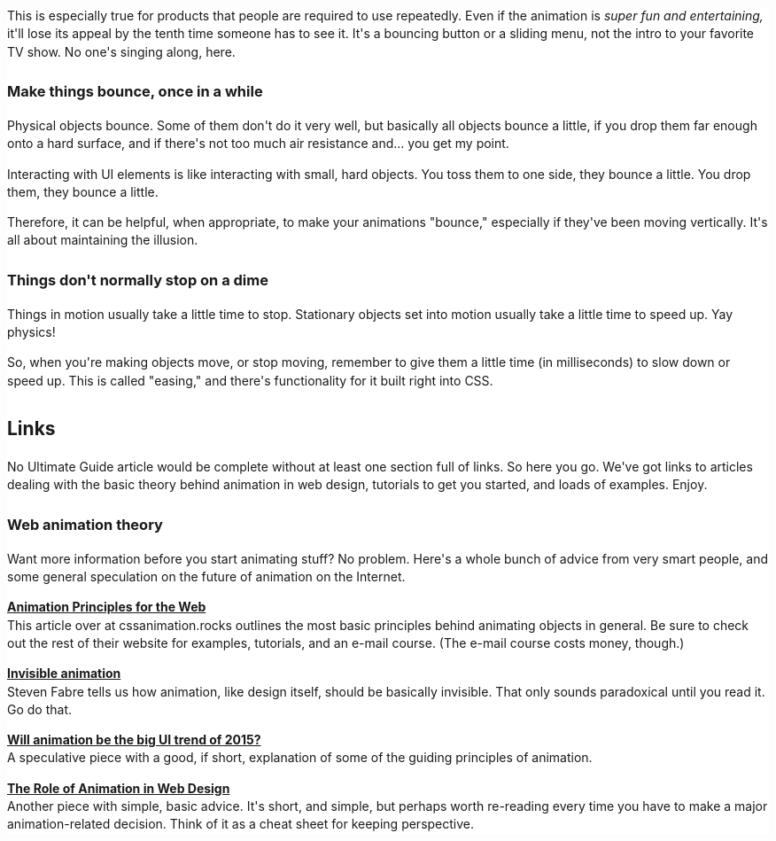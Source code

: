 This is especially true for products that people are required to use repeatedly. Even if the animation is _super fun and entertaining,_ it'll lose its appeal by the tenth time someone has to see it. It's a bouncing button or a sliding menu, not the intro to your favorite TV show. No one's singing along, here.

### Make things bounce, once in a while

Physical objects bounce. Some of them don't do it very well, but basically all objects bounce a little, if you drop them far enough onto a hard surface, and if there's not too much air resistance and... you get my point.

Interacting with UI elements is like interacting with small, hard objects. You toss them to one side, they bounce a little. You drop them, they bounce a little.

Therefore, it can be helpful, when appropriate, to make your animations "bounce," especially if they've been moving vertically. It's all about maintaining the illusion.

### Things don't normally stop on a dime

Things in motion usually take a little time to stop. Stationary objects set into motion usually take a little time to speed up. Yay physics!

So, when you're making objects move, or stop moving, remember to give them a little time (in milliseconds) to slow down or speed up. This is called "easing," and there's functionality for it built right into CSS.

## Links

No Ultimate Guide article would be complete without at least one section full of links. So here you go. We've got links to articles dealing with the basic theory behind animation in web design, tutorials to get you started, and loads of examples. Enjoy.

### Web animation theory

Want more information before you start animating stuff? No problem. Here's a whole bunch of advice from very smart people, and some general speculation on the future of animation on the Internet.

**[Animation Principles for the Web](https://cssanimation.rocks/principles/)**<br>
This article over at cssanimation.rocks outlines the most basic principles behind animating objects in general. Be sure to check out the rest of their website for examples, tutorials, and an e-mail course. (The e-mail course costs money, though.)

**[Invisible animation](https://medium.com/@stevenfabre/invisible-animation-ffa27d0b77e5)**<br>
Steven Fabre tells us how animation, like design itself, should be basically invisible. That only sounds paradoxical until you read it. Go do that.

**[Will animation be the big UI trend of 2015?](http://www.creativebloq.com/animation/will-animation-be-big-ui-trend-2015-21514144)**<br>
A speculative piece with a good, if short, explanation of some of the guiding principles of animation.

**[The Role of Animation in Web Design](http://byrichardpowell.co.uk/post/10648897311/animations-role-in-web-design)**<br>
Another piece with simple, basic advice. It's short, and simple, but perhaps worth re-reading every time you have to make a major animation-related decision. Think of it as a cheat sheet for keeping perspective.
